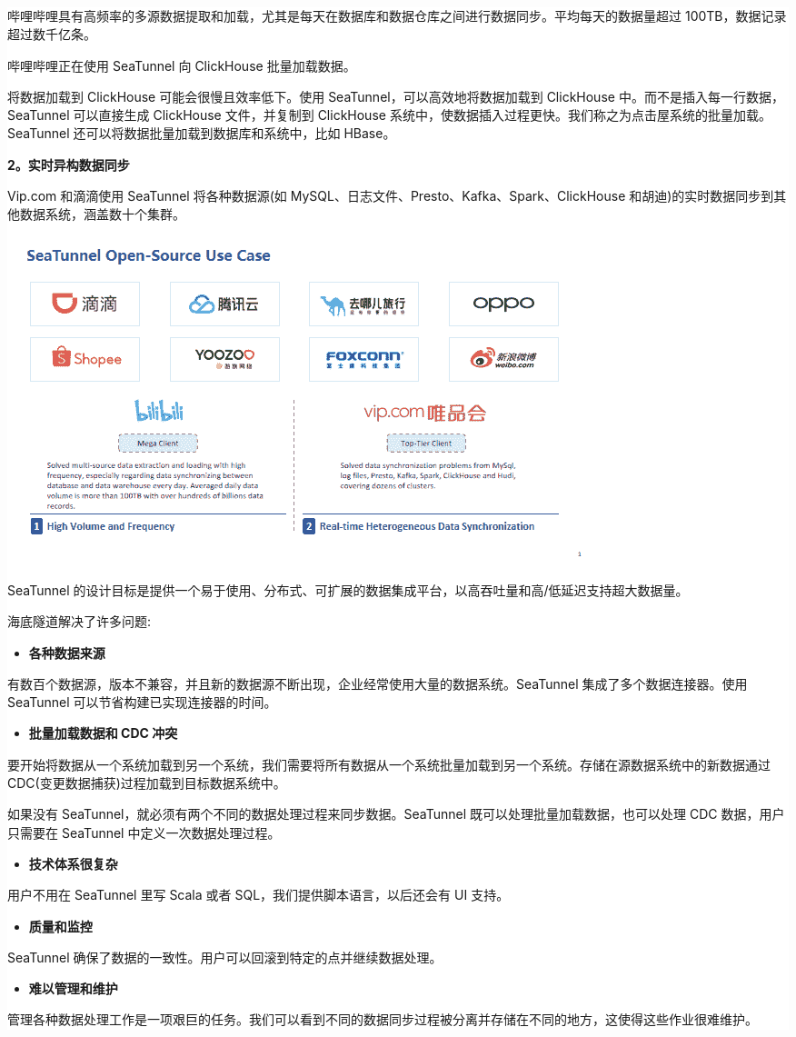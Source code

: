 哔哩哔哩具有高频率的多源数据提取和加载，尤其是每天在数据库和数据仓库之间进行数据同步。平均每天的数据量超过 100TB，数据记录超过数千亿条。

哔哩哔哩正在使用 SeaTunnel 向 ClickHouse 批量加载数据。

将数据加载到 ClickHouse 可能会很慢且效率低下。使用 SeaTunnel，可以高效地将数据加载到 ClickHouse 中。而不是插入每一行数据，SeaTunnel 可以直接生成 ClickHouse 文件，并复制到 ClickHouse 系统中，使数据插入过程更快。我们称之为点击屋系统的批量加载。SeaTunnel 还可以将数据批量加载到数据库和系统中，比如 HBase。

**2。实时异构数据同步**

Vip.com 和滴滴使用 SeaTunnel 将各种数据源(如 MySQL、日志文件、Presto、Kafka、Spark、ClickHouse 和胡迪)的实时数据同步到其他数据系统，涵盖数十个集群。

![](img/93e6517610695e4f2c427195f19ffde2.png)

SeaTunnel 的设计目标是提供一个易于使用、分布式、可扩展的数据集成平台，以高吞吐量和高/低延迟支持超大数据量。

海底隧道解决了许多问题:

*   **各种数据来源**

有数百个数据源，版本不兼容，并且新的数据源不断出现，企业经常使用大量的数据系统。SeaTunnel 集成了多个数据连接器。使用 SeaTunnel 可以节省构建已实现连接器的时间。

*   **批量加载数据和 CDC 冲突**

要开始将数据从一个系统加载到另一个系统，我们需要将所有数据从一个系统批量加载到另一个系统。存储在源数据系统中的新数据通过 CDC(变更数据捕获)过程加载到目标数据系统中。

如果没有 SeaTunnel，就必须有两个不同的数据处理过程来同步数据。SeaTunnel 既可以处理批量加载数据，也可以处理 CDC 数据，用户只需要在 SeaTunnel 中定义一次数据处理过程。

*   **技术体系很复杂**

用户不用在 SeaTunnel 里写 Scala 或者 SQL，我们提供脚本语言，以后还会有 UI 支持。

*   **质量和监控**

SeaTunnel 确保了数据的一致性。用户可以回滚到特定的点并继续数据处理。

*   **难以管理和维护**

管理各种数据处理工作是一项艰巨的任务。我们可以看到不同的数据同步过程被分离并存储在不同的地方，这使得这些作业很难维护。
